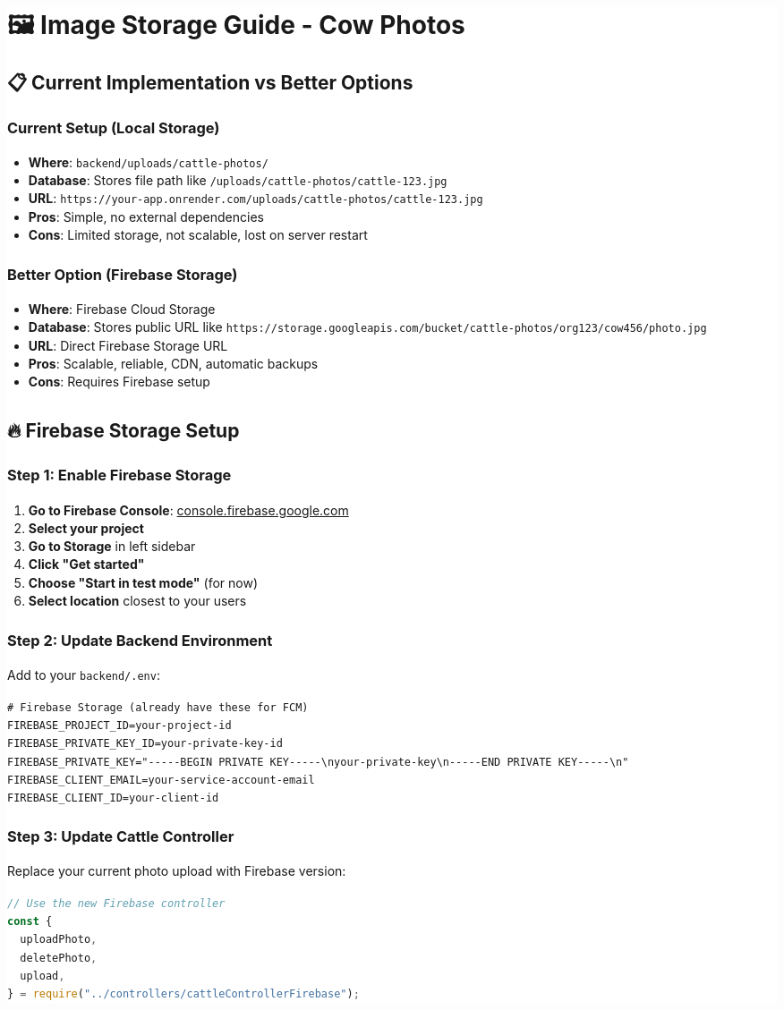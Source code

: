 # 🖼️ Image Storage Guide - Cow Photos

## 📋 Current Implementation vs Better Options

### **Current Setup (Local Storage)**

- **Where**: `backend/uploads/cattle-photos/`
- **Database**: Stores file path like `/uploads/cattle-photos/cattle-123.jpg`
- **URL**: `https://your-app.onrender.com/uploads/cattle-photos/cattle-123.jpg`
- **Pros**: Simple, no external dependencies
- **Cons**: Limited storage, not scalable, lost on server restart

### **Better Option (Firebase Storage)**

- **Where**: Firebase Cloud Storage
- **Database**: Stores public URL like `https://storage.googleapis.com/bucket/cattle-photos/org123/cow456/photo.jpg`
- **URL**: Direct Firebase Storage URL
- **Pros**: Scalable, reliable, CDN, automatic backups
- **Cons**: Requires Firebase setup

## 🔥 Firebase Storage Setup

### **Step 1: Enable Firebase Storage**

1. **Go to Firebase Console**: [console.firebase.google.com](https://console.firebase.google.com)
2. **Select your project**
3. **Go to Storage** in left sidebar
4. **Click "Get started"**
5. **Choose "Start in test mode"** (for now)
6. **Select location** closest to your users

### **Step 2: Update Backend Environment**

Add to your `backend/.env`:

```env
# Firebase Storage (already have these for FCM)
FIREBASE_PROJECT_ID=your-project-id
FIREBASE_PRIVATE_KEY_ID=your-private-key-id
FIREBASE_PRIVATE_KEY="-----BEGIN PRIVATE KEY-----\nyour-private-key\n-----END PRIVATE KEY-----\n"
FIREBASE_CLIENT_EMAIL=your-service-account-email
FIREBASE_CLIENT_ID=your-client-id
```

### **Step 3: Update Cattle Controller**

Replace your current photo upload with Firebase version:

```javascript
// Use the new Firebase controller
const {
  uploadPhoto,
  deletePhoto,
  upload,
} = require("../controllers/cattleControllerFirebase");
```
